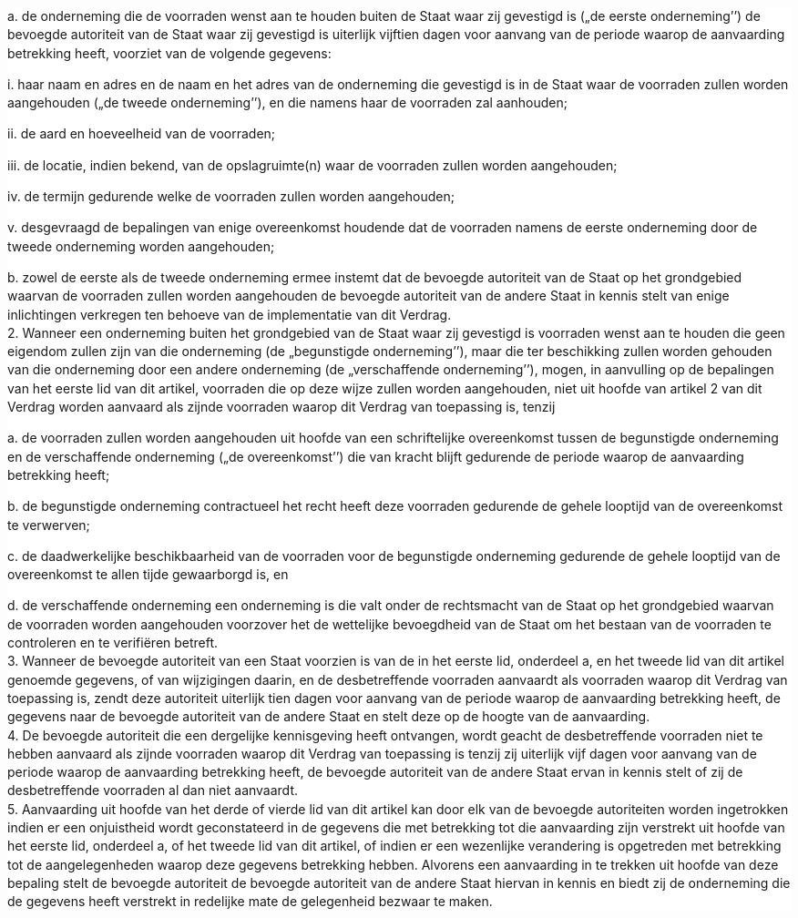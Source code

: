 a. de onderneming die de voorraden wenst aan te houden buiten de Staat waar zij gevestigd is („de eerste onderneming’’) de bevoegde autoriteit van de Staat waar zij gevestigd is uiterlijk vijftien dagen voor aanvang van de periode waarop de aanvaarding betrekking heeft, voorziet van de volgende gegevens: 

i. haar naam en adres en de naam en het adres van de onderneming die gevestigd is in de Staat waar de voorraden zullen worden aangehouden („de tweede onderneming’’), en die namens haar de voorraden zal aanhouden;  

ii. de aard en hoeveelheid van de voorraden;  

iii. de locatie, indien bekend, van de opslagruimte(n) waar de voorraden zullen worden aangehouden;  

iv. de termijn gedurende welke de voorraden zullen worden aangehouden;  

v. desgevraagd de bepalingen van enige overeenkomst houdende dat de voorraden namens de eerste onderneming door de tweede onderneming worden aangehouden;    

b. zowel de eerste als de tweede onderneming ermee instemt dat de bevoegde autoriteit van de Staat op het grondgebied waarvan de voorraden zullen worden aangehouden de bevoegde autoriteit van de andere Staat in kennis stelt van enige inlichtingen verkregen ten behoeve van de implementatie van dit Verdrag.     
2.  Wanneer een onderneming buiten het grondgebied van de Staat waar zij gevestigd is voorraden wenst aan te houden die geen eigendom zullen zijn van die onderneming (de „begunstigde onderneming’’), maar die ter beschikking zullen worden gehouden van die onderneming door een andere onderneming (de „verschaffende onderneming’’), mogen, in aanvulling op de bepalingen van het eerste lid van dit artikel, voorraden die op deze wijze zullen worden aangehouden, niet uit hoofde van artikel 2 van dit Verdrag worden aanvaard als zijnde voorraden waarop dit Verdrag van toepassing is, tenzij 

a. de voorraden zullen worden aangehouden uit hoofde van een schriftelijke overeenkomst tussen de begunstigde onderneming en de verschaffende onderneming („de overeenkomst’’) die van kracht blijft gedurende de periode waarop de aanvaarding betrekking heeft;  

b. de begunstigde onderneming contractueel het recht heeft deze voorraden gedurende de gehele looptijd van de overeenkomst te verwerven;  

c. de daadwerkelijke beschikbaarheid van de voorraden voor de begunstigde onderneming gedurende de gehele looptijd van de overeenkomst te allen tijde gewaarborgd is, en  

d. de verschaffende onderneming een onderneming is die valt onder de rechtsmacht van de Staat op het grondgebied waarvan de voorraden worden aangehouden voorzover het de wettelijke bevoegdheid van de Staat om het bestaan van de voorraden te controleren en te verifiëren betreft.     
3.  Wanneer de bevoegde autoriteit van een Staat voorzien is van de in het eerste lid, onderdeel a, en het tweede lid van dit artikel genoemde gegevens, of van wijzigingen daarin, en de desbetreffende voorraden aanvaardt als voorraden waarop dit Verdrag van toepassing is, zendt deze autoriteit uiterlijk tien dagen voor aanvang van de periode waarop de aanvaarding betrekking heeft, de gegevens naar de bevoegde autoriteit van de andere Staat en stelt deze op de hoogte van de aanvaarding.   
4.  De bevoegde autoriteit die een dergelijke kennisgeving heeft ontvangen, wordt geacht de desbetreffende voorraden niet te hebben aanvaard als zijnde voorraden waarop dit Verdrag van toepassing is tenzij zij uiterlijk vijf dagen voor aanvang van de periode waarop de aanvaarding betrekking heeft, de bevoegde autoriteit van de andere Staat ervan in kennis stelt of zij de desbetreffende voorraden al dan niet aanvaardt.   
5.  Aanvaarding uit hoofde van het derde of vierde lid van dit artikel kan door elk van de bevoegde autoriteiten worden ingetrokken indien er een onjuistheid wordt geconstateerd in de gegevens die met betrekking tot die aanvaarding zijn verstrekt uit hoofde van het eerste lid, onderdeel a, of het tweede lid van dit artikel, of indien er een wezenlijke verandering is opgetreden met betrekking tot de aangelegenheden waarop deze gegevens betrekking hebben. Alvorens een aanvaarding in te trekken uit hoofde van deze bepaling stelt de bevoegde autoriteit de bevoegde autoriteit van de andere Staat hiervan in kennis en biedt zij de onderneming die de gegevens heeft verstrekt in redelijke mate de gelegenheid bezwaar te maken.   
